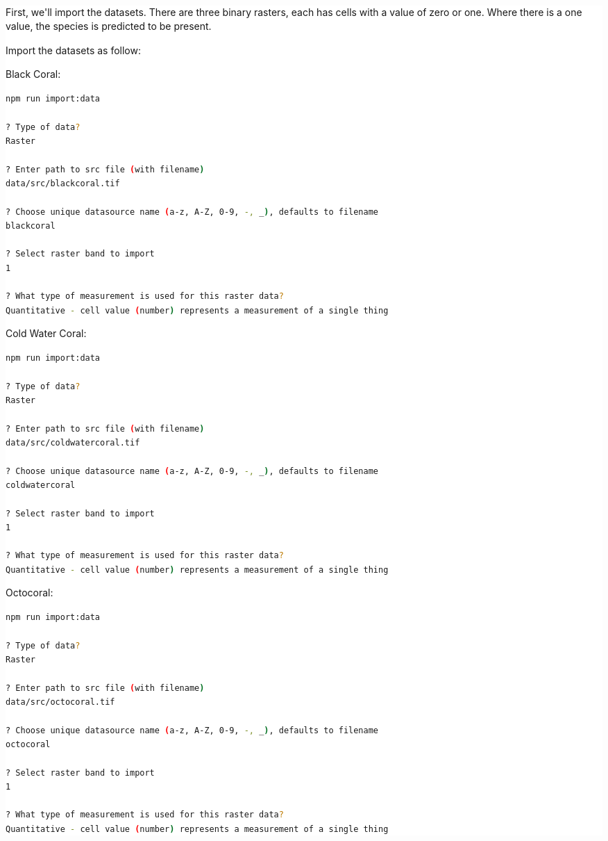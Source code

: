 First, we'll import the datasets. There are three binary rasters, each has cells with a value of zero or one. Where there is a one value, the species is predicted to be present.

Import the datasets as follow:

Black Coral:

```bash
npm run import:data

? Type of data?
Raster

? Enter path to src file (with filename)
data/src/blackcoral.tif

? Choose unique datasource name (a-z, A-Z, 0-9, -, _), defaults to filename
blackcoral

? Select raster band to import
1

? What type of measurement is used for this raster data?
Quantitative - cell value (number) represents a measurement of a single thing
```

Cold Water Coral:

```bash
npm run import:data

? Type of data?
Raster

? Enter path to src file (with filename)
data/src/coldwatercoral.tif

? Choose unique datasource name (a-z, A-Z, 0-9, -, _), defaults to filename
coldwatercoral

? Select raster band to import
1

? What type of measurement is used for this raster data?
Quantitative - cell value (number) represents a measurement of a single thing
```

Octocoral:

```bash
npm run import:data

? Type of data?
Raster

? Enter path to src file (with filename)
data/src/octocoral.tif

? Choose unique datasource name (a-z, A-Z, 0-9, -, _), defaults to filename
octocoral

? Select raster band to import
1

? What type of measurement is used for this raster data?
Quantitative - cell value (number) represents a measurement of a single thing
```
